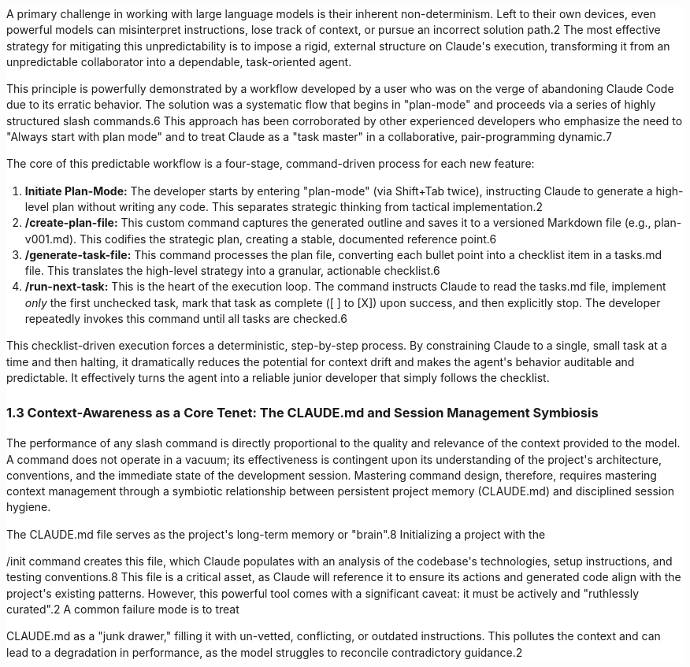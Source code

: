 A primary challenge in working with large language models is their inherent non-determinism. Left to their own devices, even powerful models can misinterpret instructions, lose track of context, or pursue an incorrect solution path.2 The most effective strategy for mitigating this unpredictability is to impose a rigid, external structure on Claude's execution, transforming it from an unpredictable collaborator into a dependable, task-oriented agent.

This principle is powerfully demonstrated by a workflow developed by a user who was on the verge of abandoning Claude Code due to its erratic behavior. The solution was a systematic flow that begins in "plan-mode" and proceeds via a series of highly structured slash commands.6 This approach has been corroborated by other experienced developers who emphasize the need to "Always start with plan mode" and to treat Claude as a "task master" in a collaborative, pair-programming dynamic.7

The core of this predictable workflow is a four-stage, command-driven process for each new feature:

1. **Initiate Plan-Mode:** The developer starts by entering "plan-mode" (via Shift+Tab twice), instructing Claude to generate a high-level plan without writing any code. This separates strategic thinking from tactical implementation.2  
2. **/create-plan-file:** This custom command captures the generated outline and saves it to a versioned Markdown file (e.g., plan-v001.md). This codifies the strategic plan, creating a stable, documented reference point.6  
3. **/generate-task-file:** This command processes the plan file, converting each bullet point into a checklist item in a tasks.md file. This translates the high-level strategy into a granular, actionable checklist.6  
4. **/run-next-task:** This is the heart of the execution loop. The command instructs Claude to read the tasks.md file, implement *only* the first unchecked task, mark that task as complete (\[ \] to \[X\]) upon success, and then explicitly stop. The developer repeatedly invokes this command until all tasks are checked.6

This checklist-driven execution forces a deterministic, step-by-step process. By constraining Claude to a single, small task at a time and then halting, it dramatically reduces the potential for context drift and makes the agent's behavior auditable and predictable. It effectively turns the agent into a reliable junior developer that simply follows the checklist.

### **1.3 Context-Awareness as a Core Tenet: The CLAUDE.md and Session Management Symbiosis**

The performance of any slash command is directly proportional to the quality and relevance of the context provided to the model. A command does not operate in a vacuum; its effectiveness is contingent upon its understanding of the project's architecture, conventions, and the immediate state of the development session. Mastering command design, therefore, requires mastering context management through a symbiotic relationship between persistent project memory (CLAUDE.md) and disciplined session hygiene.

The CLAUDE.md file serves as the project's long-term memory or "brain".8 Initializing a project with the

/init command creates this file, which Claude populates with an analysis of the codebase's technologies, setup instructions, and testing conventions.8 This file is a critical asset, as Claude will reference it to ensure its actions and generated code align with the project's existing patterns. However, this powerful tool comes with a significant caveat: it must be actively and "ruthlessly curated".2 A common failure mode is to treat

CLAUDE.md as a "junk drawer," filling it with un-vetted, conflicting, or outdated instructions. This pollutes the context and can lead to a degradation in performance, as the model struggles to reconcile contradictory guidance.2
